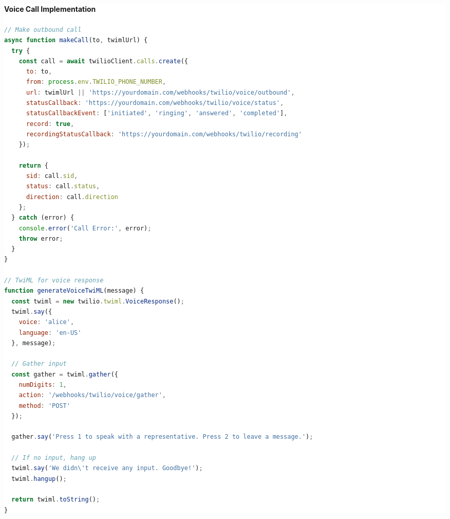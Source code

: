 #### Voice Call Implementation
```javascript
// Make outbound call
async function makeCall(to, twimlUrl) {
  try {
    const call = await twilioClient.calls.create({
      to: to,
      from: process.env.TWILIO_PHONE_NUMBER,
      url: twimlUrl || 'https://yourdomain.com/webhooks/twilio/voice/outbound',
      statusCallback: 'https://yourdomain.com/webhooks/twilio/voice/status',
      statusCallbackEvent: ['initiated', 'ringing', 'answered', 'completed'],
      record: true,
      recordingStatusCallback: 'https://yourdomain.com/webhooks/twilio/recording'
    });
    
    return {
      sid: call.sid,
      status: call.status,
      direction: call.direction
    };
  } catch (error) {
    console.error('Call Error:', error);
    throw error;
  }
}

// TwiML for voice response
function generateVoiceTwiML(message) {
  const twiml = new twilio.twiml.VoiceResponse();
  twiml.say({
    voice: 'alice',
    language: 'en-US'
  }, message);
  
  // Gather input
  const gather = twiml.gather({
    numDigits: 1,
    action: '/webhooks/twilio/voice/gather',
    method: 'POST'
  });
  
  gather.say('Press 1 to speak with a representative. Press 2 to leave a message.');
  
  // If no input, hang up
  twiml.say('We didn\'t receive any input. Goodbye!');
  twiml.hangup();
  
  return twiml.toString();
}
```
